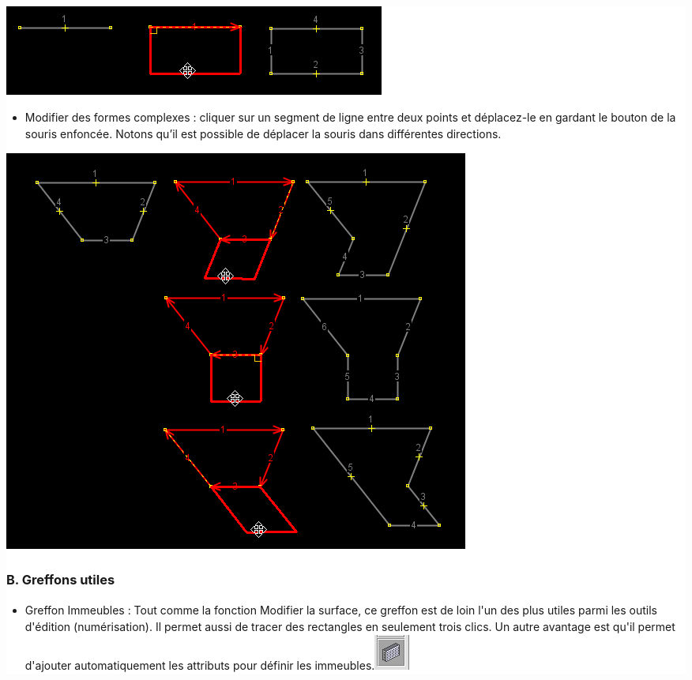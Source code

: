![image](/images/fr/0300-12-30-edit-in-detail-osm/image50.png)

-   Modifier des formes complexes : cliquer sur un segment de ligne
    entre deux points et déplacez-le en gardant le bouton de la souris
    enfoncée. Notons qu’il est possible de déplacer la souris dans
    différentes directions.

![image](/images/fr/0300-12-30-edit-in-detail-osm/image53.png)

### B. Greffons utiles

-   Greffon Immeubles : Tout comme la fonction Modifier la surface, ce
    greffon est de loin l'un des plus utiles parmi les outils d'édition
    (numérisation). Il permet aussi de tracer des rectangles en
    seulement trois clics. Un autre avantage est qu'il permet d'ajouter
    automatiquement les attributs pour définir les
    immeubles.![image](/images/fr/0300-12-30-edit-in-detail-osm/image05.png)
